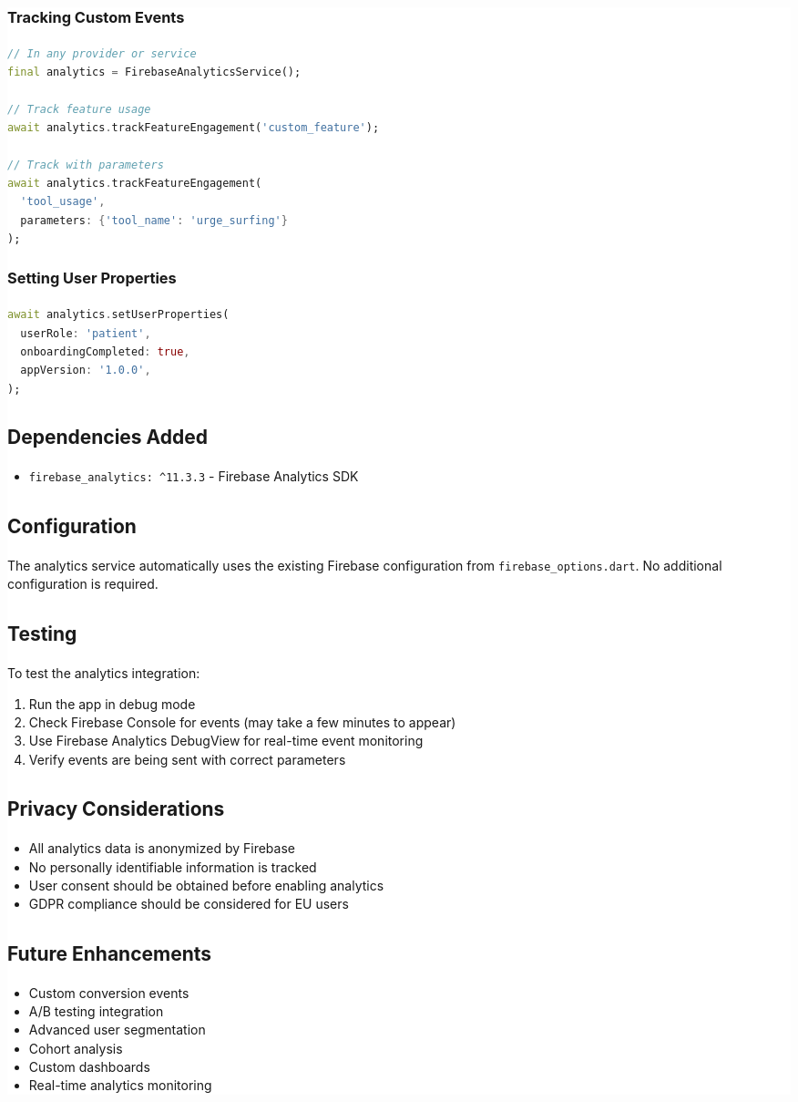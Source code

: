### Tracking Custom Events
```dart
// In any provider or service
final analytics = FirebaseAnalyticsService();

// Track feature usage
await analytics.trackFeatureEngagement('custom_feature');

// Track with parameters
await analytics.trackFeatureEngagement(
  'tool_usage', 
  parameters: {'tool_name': 'urge_surfing'}
);
```

### Setting User Properties
```dart
await analytics.setUserProperties(
  userRole: 'patient',
  onboardingCompleted: true,
  appVersion: '1.0.0',
);
```

## Dependencies Added

- `firebase_analytics: ^11.3.3` - Firebase Analytics SDK

## Configuration

The analytics service automatically uses the existing Firebase configuration from `firebase_options.dart`. No additional configuration is required.

## Testing

To test the analytics integration:

1. Run the app in debug mode
2. Check Firebase Console for events (may take a few minutes to appear)
3. Use Firebase Analytics DebugView for real-time event monitoring
4. Verify events are being sent with correct parameters

## Privacy Considerations

- All analytics data is anonymized by Firebase
- No personally identifiable information is tracked
- User consent should be obtained before enabling analytics
- GDPR compliance should be considered for EU users

## Future Enhancements

- Custom conversion events
- A/B testing integration
- Advanced user segmentation
- Cohort analysis
- Custom dashboards
- Real-time analytics monitoring
